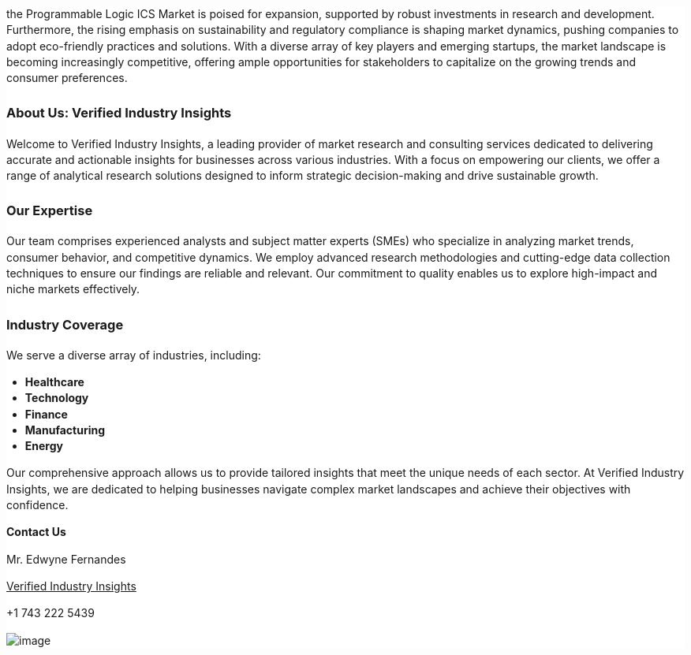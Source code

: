 the Programmable Logic ICS Market is poised for expansion, supported by robust investments in research and development. Furthermore, the rising emphasis on sustainability and regulatory compliance is shaping market dynamics, pushing companies to adopt eco-friendly practices and solutions. With a diverse array of key players and emerging startups, the market landscape is becoming increasingly competitive, offering ample opportunities for stakeholders to capitalize on the growing trends and consumer preferences.</p><h3>About Us: Verified Industry Insights</h3><p>Welcome to Verified Industry Insights, a leading provider of market research and consulting services dedicated to delivering accurate and actionable insights for businesses across various industries. With a focus on empowering our clients, we offer a range of analytical research solutions designed to inform strategic decision-making and drive sustainable growth.</p><h3>Our Expertise</h3><p>Our team comprises experienced analysts and subject matter experts (SMEs) who specialize in analyzing market trends, consumer behavior, and competitive dynamics. We employ advanced research methodologies and cutting-edge data collection techniques to ensure our findings are reliable and relevant. Our commitment to quality enables us to explore high-impact and niche markets effectively.</p><h3>Industry Coverage</h3><p>We serve a diverse array of industries, including:</p><ul><li><strong>Healthcare</strong></li><li><strong>Technology</strong></li><li><strong>Finance</strong></li><li><strong>Manufacturing</strong></li><li><strong>Energy</strong></li></ul><p>Our comprehensive approach allows us to provide tailored insights that meet the unique needs of each sector. At Verified Industry Insights, we are dedicated to helping businesses navigate complex market landscapes and achieve their objectives with confidence.</p><p><strong>Contact Us</strong></p><p>Mr. Edwyne Fernandes</p><p><a href="https://www.verifiedindustryinsights.com/">Verified Industry Insights</a></p><p>+1 743 222 5439</p>
![image](https://github.com/user-attachments/assets/10ef328c-a031-46ed-9187-e2757743f1e5)
